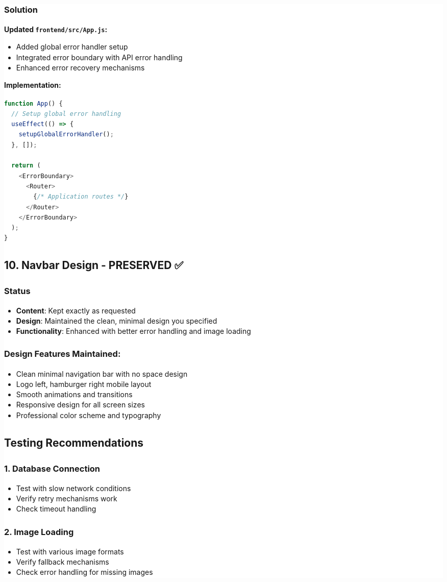 ### Solution
**Updated `frontend/src/App.js`:**
- Added global error handler setup
- Integrated error boundary with API error handling
- Enhanced error recovery mechanisms

**Implementation:**
```javascript
function App() {
  // Setup global error handling
  useEffect(() => {
    setupGlobalErrorHandler();
  }, []);

  return (
    <ErrorBoundary>
      <Router>
        {/* Application routes */}
      </Router>
    </ErrorBoundary>
  );
}
```

## 10. Navbar Design - PRESERVED ✅

### Status
- **Content**: Kept exactly as requested
- **Design**: Maintained the clean, minimal design you specified
- **Functionality**: Enhanced with better error handling and image loading

### Design Features Maintained:
- Clean minimal navigation bar with no space design
- Logo left, hamburger right mobile layout
- Smooth animations and transitions
- Responsive design for all screen sizes
- Professional color scheme and typography

## Testing Recommendations

### 1. Database Connection
- Test with slow network conditions
- Verify retry mechanisms work
- Check timeout handling

### 2. Image Loading
- Test with various image formats
- Verify fallback mechanisms
- Check error handling for missing images
